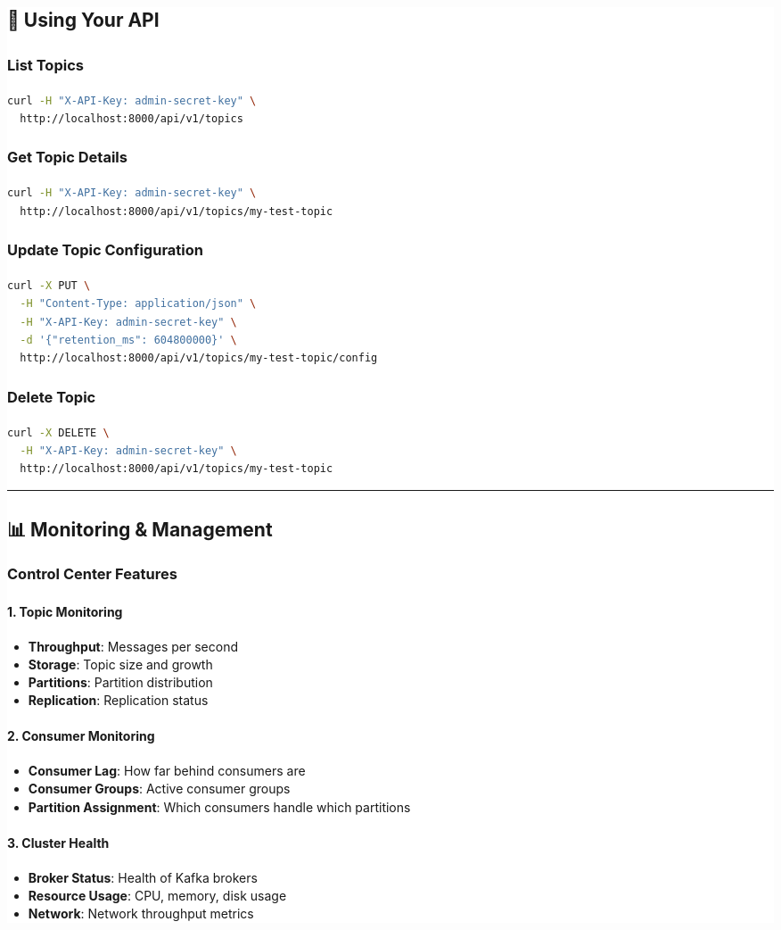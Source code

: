 
## 🔌 Using Your API

### List Topics
```bash
curl -H "X-API-Key: admin-secret-key" \
  http://localhost:8000/api/v1/topics
```

### Get Topic Details
```bash
curl -H "X-API-Key: admin-secret-key" \
  http://localhost:8000/api/v1/topics/my-test-topic
```

### Update Topic Configuration
```bash
curl -X PUT \
  -H "Content-Type: application/json" \
  -H "X-API-Key: admin-secret-key" \
  -d '{"retention_ms": 604800000}' \
  http://localhost:8000/api/v1/topics/my-test-topic/config
```

### Delete Topic
```bash
curl -X DELETE \
  -H "X-API-Key: admin-secret-key" \
  http://localhost:8000/api/v1/topics/my-test-topic
```

---

## 📊 Monitoring & Management

### Control Center Features

#### 1. Topic Monitoring
- **Throughput**: Messages per second
- **Storage**: Topic size and growth
- **Partitions**: Partition distribution
- **Replication**: Replication status

#### 2. Consumer Monitoring
- **Consumer Lag**: How far behind consumers are
- **Consumer Groups**: Active consumer groups
- **Partition Assignment**: Which consumers handle which partitions

#### 3. Cluster Health
- **Broker Status**: Health of Kafka brokers
- **Resource Usage**: CPU, memory, disk usage
- **Network**: Network throughput metrics

